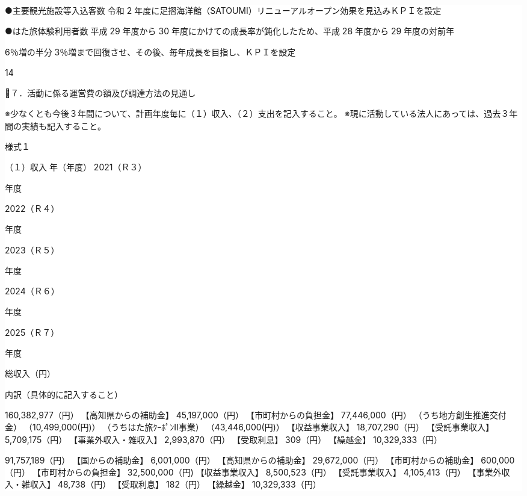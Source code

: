 ●主要観光施設等入込客数
    令和 2 年度に足摺海洋館（SATOUMI）リニューアルオープン効果を見込みＫＰＩを設定

●はた旅体験利用者数
    平成 29 年度から 30 年度にかけての成長率が鈍化したため、平成 28 年度から 29 年度の対前年

6％増の半分 3％増まで回復させ、その後、毎年成長を目指し、ＫＰＩを設定

14

７．活動に係る運営費の額及び調達方法の見通し

※少なくとも今後３年間について、計画年度毎に（１）収入、（２）支出を記入すること。
※現に活動している法人にあっては、過去３年間の実績も記入すること。

様式１

（１）収入
年（年度）
2021（Ｒ３）

年度

2022（Ｒ４）

年度

2023（Ｒ５）

年度

2024（Ｒ６）

年度

2025（Ｒ７）

年度

総収入（円）

内訳（具体的に記入すること）

160,382,977（円）  【高知県からの補助金】                45,197,000（円）
【市町村からの負担金】              77,446,000（円）
（うち地方創生推進交付金）          （10,499,000(円)）
（うちはた旅ｸｰﾎﾟﾝⅡ事業）            （43,446,000(円)）
【収益事業収入】                                      18,707,290（円）
【受託事業収入】                                        5,709,175（円）
【事業外収入・雑収入】                            2,993,870（円）
【受取利息】                                                            309（円）
【繰越金】                                          10,329,333（円）

91,757,189（円）  【国からの補助金】                  6,001,000（円）
【高知県からの補助金】                29,672,000（円）
【市町村からの補助金】                    600,000（円）
【市町村からの負担金】                    32,500,000（円)
【収益事業収入】                                        8,500,523（円）
【受託事業収入】                                        4,105,413（円）
【事業外収入・雑収入】                                  48,738（円）
【受取利息】                                                            182（円）
【繰越金】                                                  10,329,333（円）
